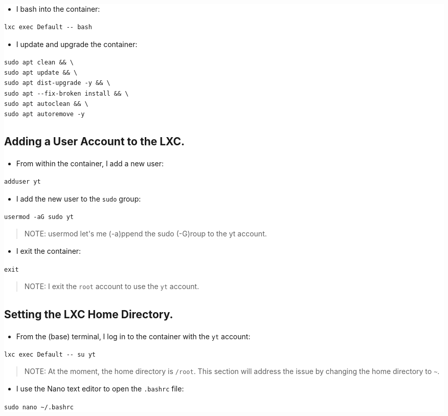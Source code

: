 * I bash into the container:
    

```plaintext
lxc exec Default -- bash
```

* I update and upgrade the container:
    

```plaintext
sudo apt clean && \
sudo apt update && \
sudo apt dist-upgrade -y && \
sudo apt --fix-broken install && \
sudo apt autoclean && \
sudo apt autoremove -y
```

## Adding a User Account to the LXC.

* From within the container, I add a new user:
    

```plaintext
adduser yt
```

* I add the new user to the `sudo` group:
    

```plaintext
usermod -aG sudo yt
```

> NOTE: usermod let's me (-a)ppend the sudo (-G)roup to the yt account.

* I exit the container:
    

```plaintext
exit
```

> NOTE: I exit the `root` account to use the `yt` account.

## Setting the LXC Home Directory.

* From the (base) terminal, I log in to the container with the `yt` account:
    

```plaintext
lxc exec Default -- su yt
```

> NOTE: At the moment, the home directory is `/root`. This section will address the issue by changing the home directory to `~`.

* I use the Nano text editor to open the `.bashrc` file:
    

```plaintext
sudo nano ~/.bashrc
```
